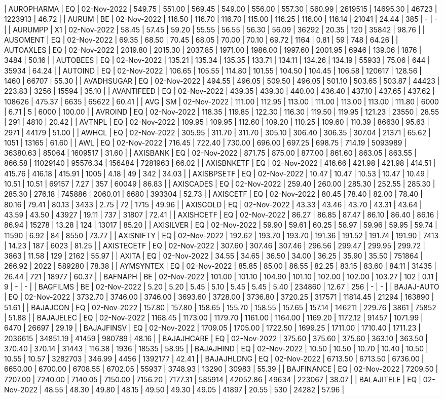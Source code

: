 | AUROPHARMA | EQ | 02-Nov-2022 | 549.75 | 551.00 | 569.45 | 549.00 | 556.00 | 557.30 | 560.99 | 2619515 | 14695.30 | 46723 | 1223913 | 46.72 |
| AURUM | BE | 02-Nov-2022 | 116.50 | 116.70 | 116.70 | 115.00 | 116.25 | 116.00 | 116.14 | 21041 | 24.44 | 385 | - | - |
| AURUMPP | X1 | 02-Nov-2022 | 58.45 | 57.45 | 59.20 | 55.55 | 56.55 | 56.30 | 56.09 | 36292 | 20.35 | 120 | 35842 | 98.76 |
| AUSOMENT | EQ | 02-Nov-2022 | 69.35 | 68.50 | 70.45 | 68.05 | 70.00 | 70.10 | 69.72 | 1164 | 0.81 | 59 | 748 | 64.26 |
| AUTOAXLES | EQ | 02-Nov-2022 | 2019.80 | 2015.30 | 2037.85 | 1971.00 | 1986.00 | 1997.60 | 2001.95 | 6946 | 139.06 | 1876 | 3484 | 50.16 |
| AUTOBEES | EQ | 02-Nov-2022 | 135.21 | 135.34 | 135.35 | 133.71 | 134.11 | 134.26 | 134.19 | 55933 | 75.06 | 644 | 35934 | 64.24 |
| AUTOIND | EQ | 02-Nov-2022 | 106.65 | 105.55 | 114.80 | 101.55 | 104.50 | 104.45 | 106.58 | 120617 | 128.56 | 1460 | 66707 | 55.30 |
| AVADHSUGAR | EQ | 02-Nov-2022 | 494.55 | 496.05 | 509.50 | 496.05 | 501.10 | 503.65 | 503.87 | 44423 | 223.83 | 3256 | 15594 | 35.10 |
| AVANTIFEED | EQ | 02-Nov-2022 | 439.35 | 439.30 | 440.00 | 436.40 | 437.10 | 437.65 | 437.62 | 108626 | 475.37 | 6635 | 65622 | 60.41 |
| AVG | SM | 02-Nov-2022 | 111.00 | 112.95 | 113.00 | 111.00 | 113.00 | 113.00 | 111.80 | 6000 | 6.71 | 5 | 6000 | 100.00 |
| AVROIND | EQ | 02-Nov-2022 | 118.35 | 119.85 | 122.30 | 116.30 | 119.50 | 119.95 | 121.23 | 23550 | 28.55 | 291 | 4810 | 20.42 |
| AVTNPL | EQ | 02-Nov-2022 | 109.95 | 109.95 | 112.60 | 109.20 | 110.25 | 109.60 | 110.39 | 86630 | 95.63 | 2971 | 44179 | 51.00 |
| AWHCL | EQ | 02-Nov-2022 | 305.95 | 311.70 | 311.70 | 305.10 | 306.40 | 306.35 | 307.04 | 21371 | 65.62 | 1051 | 13165 | 61.60 |
| AWL | EQ | 02-Nov-2022 | 716.45 | 722.40 | 730.00 | 696.00 | 697.25 | 698.75 | 714.19 | 5093989 | 36380.63 | 85064 | 1609517 | 31.60 |
| AXISBANK | EQ | 02-Nov-2022 | 871.75 | 875.00 | 877.00 | 861.60 | 863.05 | 863.55 | 866.58 | 11029140 | 95576.34 | 156484 | 7281963 | 66.02 |
| AXISBNKETF | EQ | 02-Nov-2022 | 416.66 | 421.98 | 421.98 | 414.51 | 415.76 | 416.18 | 415.91 | 1005 | 4.18 | 49 | 342 | 34.03 |
| AXISBPSETF | EQ | 02-Nov-2022 | 10.47 | 10.47 | 10.53 | 10.47 | 10.49 | 10.51 | 10.51 | 69157 | 7.27 | 357 | 60049 | 86.83 |
| AXISCADES | EQ | 02-Nov-2022 | 259.40 | 260.00 | 285.30 | 252.55 | 285.30 | 285.30 | 276.18 | 745886 | 2060.01 | 6680 | 393304 | 52.73 |
| AXISCETF | EQ | 02-Nov-2022 | 80.45 | 78.40 | 82.00 | 78.40 | 80.16 | 79.41 | 80.13 | 3433 | 2.75 | 72 | 1715 | 49.96 |
| AXISGOLD | EQ | 02-Nov-2022 | 43.33 | 43.46 | 43.70 | 43.31 | 43.64 | 43.59 | 43.50 | 43927 | 19.11 | 737 | 31807 | 72.41 |
| AXISHCETF | EQ | 02-Nov-2022 | 86.27 | 86.85 | 87.47 | 86.10 | 86.40 | 86.16 | 86.94 | 15278 | 13.28 | 124 | 13017 | 85.20 |
| AXISILVER | EQ | 02-Nov-2022 | 59.90 | 59.61 | 60.25 | 58.97 | 59.96 | 59.95 | 59.74 | 11590 | 6.92 | 84 | 8550 | 73.77 |
| AXISNIFTY | EQ | 02-Nov-2022 | 192.62 | 193.70 | 193.70 | 191.36 | 191.52 | 191.74 | 191.90 | 7413 | 14.23 | 187 | 6023 | 81.25 |
| AXISTECETF | EQ | 02-Nov-2022 | 307.60 | 307.46 | 307.46 | 296.56 | 299.47 | 299.95 | 299.72 | 3863 | 11.58 | 129 | 2162 | 55.97 |
| AXITA | EQ | 02-Nov-2022 | 34.55 | 34.65 | 36.50 | 34.00 | 36.25 | 35.90 | 35.50 | 751864 | 266.92 | 2022 | 589280 | 78.38 |
| AYMSYNTEX | EQ | 02-Nov-2022 | 85.85 | 85.00 | 86.55 | 82.25 | 83.15 | 83.60 | 84.11 | 31435 | 26.44 | 721 | 18977 | 60.37 |
| BAFNAPH | BE | 02-Nov-2022 | 101.00 | 101.10 | 104.90 | 101.10 | 102.00 | 102.00 | 103.27 | 102 | 0.11 | 9 | - | - |
| BAGFILMS | BE | 02-Nov-2022 | 5.20 | 5.20 | 5.45 | 5.10 | 5.45 | 5.45 | 5.40 | 234860 | 12.67 | 256 | - | - |
| BAJAJ-AUTO | EQ | 02-Nov-2022 | 3732.70 | 3746.00 | 3746.00 | 3693.60 | 3728.00 | 3736.80 | 3720.25 | 317571 | 11814.45 | 21294 | 163890 | 51.61 |
| BAJAJCON | EQ | 02-Nov-2022 | 157.80 | 157.80 | 158.65 | 155.70 | 158.55 | 157.65 | 157.14 | 146211 | 229.76 | 3861 | 75852 | 51.88 |
| BAJAJELEC | EQ | 02-Nov-2022 | 1168.45 | 1173.00 | 1179.70 | 1161.00 | 1164.00 | 1169.20 | 1172.12 | 91457 | 1071.99 | 6470 | 26697 | 29.19 |
| BAJAJFINSV | EQ | 02-Nov-2022 | 1709.05 | 1705.00 | 1722.50 | 1699.25 | 1711.00 | 1710.40 | 1711.23 | 2036615 | 34851.19 | 41459 | 980789 | 48.16 |
| BAJAJHCARE | EQ | 02-Nov-2022 | 375.60 | 375.60 | 375.60 | 363.10 | 363.50 | 370.40 | 370.14 | 31443 | 116.38 | 1936 | 18535 | 58.95 |
| BAJAJHIND | EQ | 02-Nov-2022 | 10.50 | 10.50 | 10.70 | 10.40 | 10.50 | 10.55 | 10.57 | 3282703 | 346.99 | 4456 | 1392177 | 42.41 |
| BAJAJHLDNG | EQ | 02-Nov-2022 | 6713.50 | 6713.50 | 6736.00 | 6650.00 | 6700.00 | 6708.55 | 6702.05 | 55937 | 3748.93 | 13290 | 30983 | 55.39 |
| BAJFINANCE | EQ | 02-Nov-2022 | 7209.50 | 7207.00 | 7240.00 | 7140.05 | 7150.00 | 7156.20 | 7177.31 | 585914 | 42052.86 | 49634 | 223067 | 38.07 |
| BALAJITELE | EQ | 02-Nov-2022 | 48.55 | 48.30 | 49.80 | 48.15 | 49.50 | 49.30 | 49.05 | 41897 | 20.55 | 530 | 24282 | 57.96 |